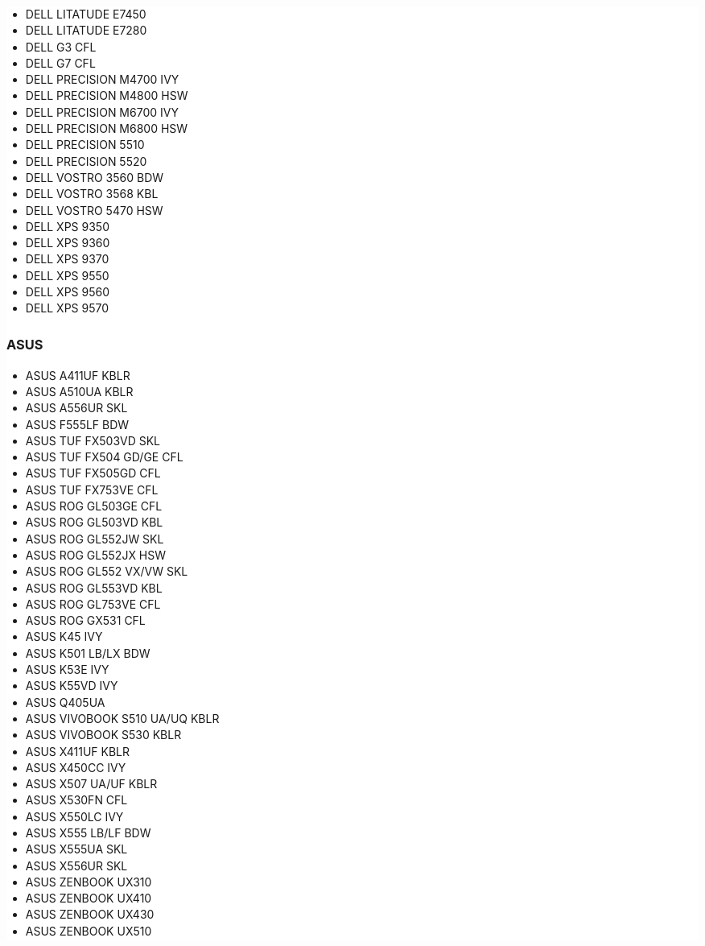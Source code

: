 + DELL LITATUDE E7450
+ DELL LITATUDE E7280
+ DELL G3 CFL
+ DELL G7 CFL
+ DELL PRECISION M4700 IVY
+ DELL PRECISION M4800 HSW
+ DELL PRECISION M6700 IVY
+ DELL PRECISION M6800 HSW
+ DELL PRECISION 5510
+ DELL PRECISION 5520
+ DELL VOSTRO 3560 BDW
+ DELL VOSTRO 3568 KBL
+ DELL VOSTRO 5470 HSW
+ DELL XPS 9350
+ DELL XPS 9360
+ DELL XPS 9370
+ DELL XPS 9550
+ DELL XPS 9560
+ DELL XPS 9570

### ASUS

+ ASUS A411UF KBLR
+ ASUS A510UA KBLR
+ ASUS A556UR SKL
+ ASUS F555LF BDW
+ ASUS TUF FX503VD SKL
+ ASUS TUF FX504 GD/GE CFL
+ ASUS TUF FX505GD CFL
+ ASUS TUF FX753VE CFL
+ ASUS ROG GL503GE CFL
+ ASUS ROG GL503VD KBL
+ ASUS ROG GL552JW SKL
+ ASUS ROG GL552JX HSW
+ ASUS ROG GL552 VX/VW SKL
+ ASUS ROG GL553VD KBL
+ ASUS ROG GL753VE CFL
+ ASUS ROG GX531 CFL
+ ASUS K45 IVY
+ ASUS K501 LB/LX BDW
+ ASUS K53E IVY
+ ASUS K55VD IVY
+ ASUS Q405UA
+ ASUS VIVOBOOK S510 UA/UQ KBLR
+ ASUS VIVOBOOK S530 KBLR
+ ASUS X411UF KBLR
+ ASUS X450CC IVY
+ ASUS X507 UA/UF KBLR
+ ASUS X530FN CFL
+ ASUS X550LC IVY
+ ASUS X555 LB/LF BDW
+ ASUS X555UA SKL
+ ASUS X556UR SKL
+ ASUS ZENBOOK UX310
+ ASUS ZENBOOK UX410
+ ASUS ZENBOOK UX430
+ ASUS ZENBOOK UX510
